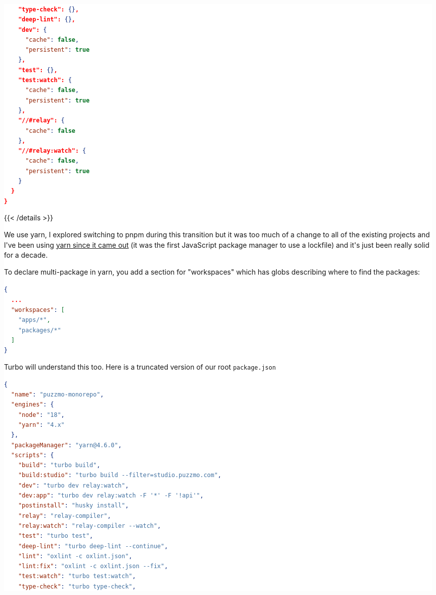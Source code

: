 ```json
    "type-check": {},
    "deep-lint": {},
    "dev": {
      "cache": false,
      "persistent": true
    },
    "test": {},
    "test:watch": {
      "cache": false,
      "persistent": true
    },
    "//#relay": {
      "cache": false
    },
    "//#relay:watch": {
      "cache": false,
      "persistent": true
    }
  }
}
```

{{< /details >}}

We use yarn, I explored switching to pnpm during this transition but it was too much of a change to all of the existing projects and I've been using [yarn since it came out](https://artsy.github.io/blog/2016/11/14/JS-Glossary/#yarn) (it was the first JavaScript package manager to use a lockfile) and it's just been really solid for a decade.

To declare multi-package in yarn, you add a section for "workspaces" which has globs describing where to find the packages:

```json
{
  ...
  "workspaces": [
    "apps/*",
    "packages/*"
  ]
}
```

Turbo will understand this too. Here is a truncated version of our root `package.json`

```json
{
  "name": "puzzmo-monorepo",
  "engines": {
    "node": "18",
    "yarn": "4.x"
  },
  "packageManager": "yarn@4.6.0",
  "scripts": {
    "build": "turbo build",
    "build:studio": "turbo build --filter=studio.puzzmo.com",
    "dev": "turbo dev relay:watch",
    "dev:app": "turbo dev relay:watch -F '*' -F '!api'",
    "postinstall": "husky install",
    "relay": "relay-compiler",
    "relay:watch": "relay-compiler --watch",
    "test": "turbo test",
    "deep-lint": "turbo deep-lint --continue",
    "lint": "oxlint -c oxlint.json",
    "lint:fix": "oxlint -c oxlint.json --fix",
    "test:watch": "turbo test:watch",
    "type-check": "turbo type-check",
```
